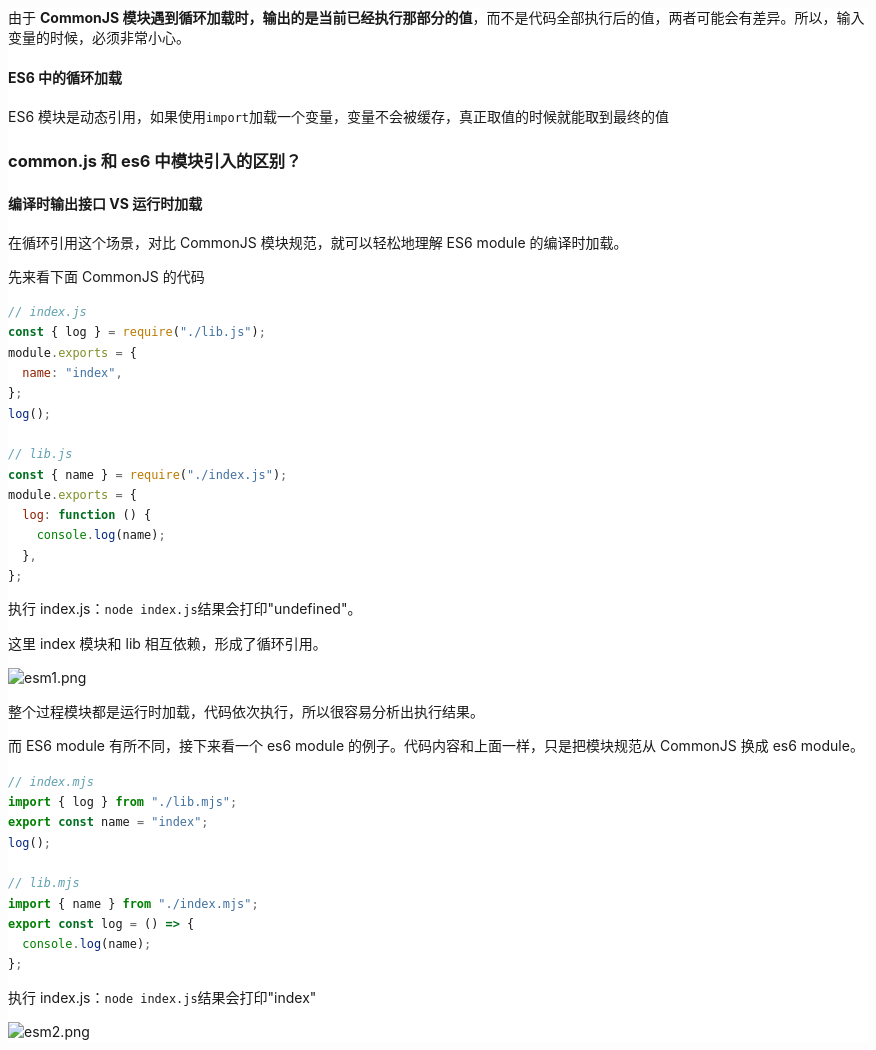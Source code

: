 由于 **CommonJS 模块遇到循环加载时，输出的是当前已经执行那部分的值**，而不是代码全部执行后的值，两者可能会有差异。所以，输入变量的时候，必须非常小心。

#### ES6 中的循环加载

ES6 模块是动态引用，如果使用`import`加载一个变量，变量不会被缓存，真正取值的时候就能取到最终的值

### common.js 和 es6 中模块引入的区别？

#### 编译时输出接口 VS 运行时加载

在循环引用这个场景，对比 CommonJS 模块规范，就可以轻松地理解 ES6 module 的编译时加载。

先来看下面 CommonJS 的代码

```javascript
// index.js
const { log } = require("./lib.js");
module.exports = {
  name: "index",
};
log();

// lib.js
const { name } = require("./index.js");
module.exports = {
  log: function () {
    console.log(name);
  },
};
```

执行 index.js：`node index.js`结果会打印"undefined"。

这里 index 模块和 lib 相互依赖，形成了循环引用。

![esm1.png](https://p6-juejin.byteimg.com/tos-cn-i-k3u1fbpfcp/c8f34a82ea0e4101b578d17745ee8405~tplv-k3u1fbpfcp-zoom-in-crop-mark:4536:0:0:0.image?)

整个过程模块都是运行时加载，代码依次执行，所以很容易分析出执行结果。

而 ES6 module 有所不同，接下来看一个 es6 module 的例子。代码内容和上面一样，只是把模块规范从 CommonJS 换成 es6 module。

```javascript
// index.mjs
import { log } from "./lib.mjs";
export const name = "index";
log();

// lib.mjs
import { name } from "./index.mjs";
export const log = () => {
  console.log(name);
};
```

执行 index.js：`node index.js`结果会打印"index"

![esm2.png](https://p1-juejin.byteimg.com/tos-cn-i-k3u1fbpfcp/15f6fc747dc5490c867fd878cd328128~tplv-k3u1fbpfcp-zoom-in-crop-mark:4536:0:0:0.image?)
